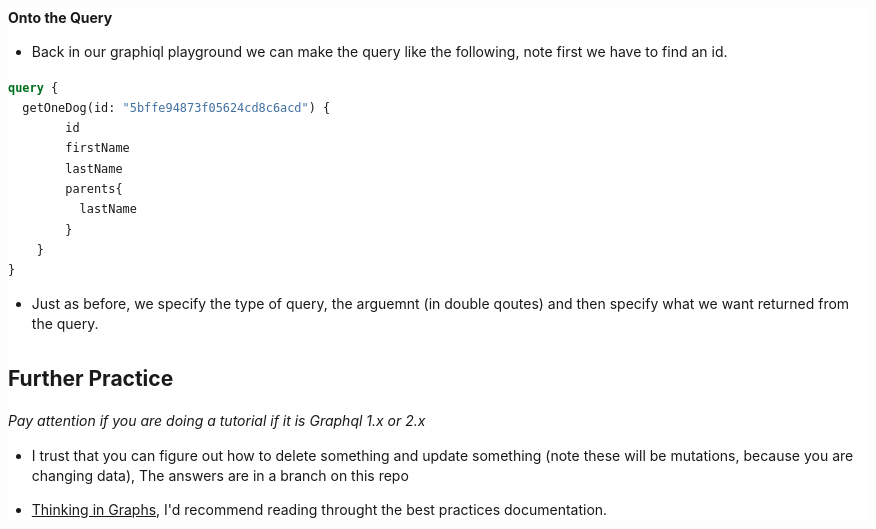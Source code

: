 
**Onto the Query**

- Back in our graphiql playground we can make the query like the following, 
note first we have to find an id.  

```graphql
query {
  getOneDog(id: "5bffe94873f05624cd8c6acd") {
	    id
	    firstName
	    lastName
	    parents{
	      lastName
	    }
	}
}
```

- Just as before, we specify the type of query, the arguemnt (in double qoutes) and then specify what we want returned from the query.  


## Further Practice

*Pay attention if you are doing a tutorial if it is Graphql 1.x or 2.x*

- I trust that you can figure out how to delete something and update something (note these will be mutations, because you are changing data), The answers are in a branch on this repo

- [Thinking in Graphs](https://graphql.org/learn/thinking-in-graphs/), I'd recommend reading throught the best practices documentation.  
